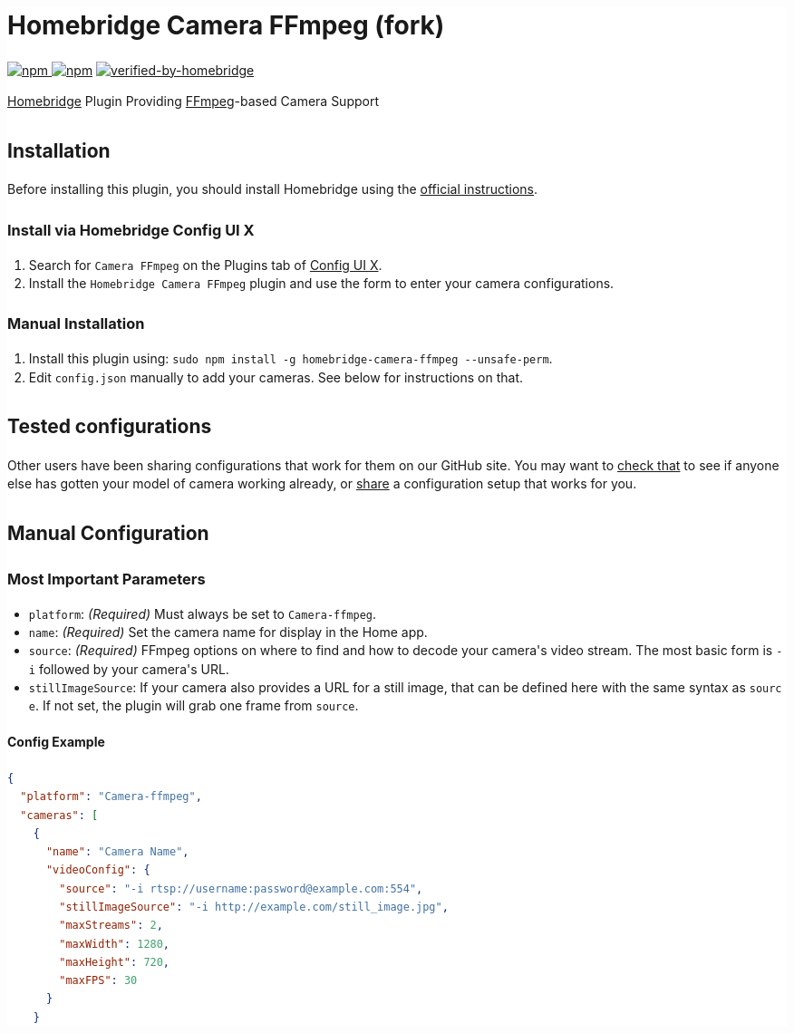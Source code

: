# Homebridge Camera FFmpeg (fork)

[![npm](https://badgen.net/npm/v/homebridge-camera-ffmpeg) ![npm](https://badgen.net/npm/dt/homebridge-camera-ffmpeg)](https://www.npmjs.com/package/homebridge-camera-ffmpeg) [![verified-by-homebridge](https://badgen.net/badge/homebridge/verified/purple)](https://github.com/homebridge/homebridge/wiki/Verified-Plugins)

[Homebridge](https://homebridge.io) Plugin Providing [FFmpeg](https://www.ffmpeg.org)-based Camera Support

## Installation

Before installing this plugin, you should install Homebridge using the [official instructions](https://github.com/homebridge/homebridge/wiki).

### Install via Homebridge Config UI X

1. Search for `Camera FFmpeg` on the Plugins tab of [Config UI X](https://www.npmjs.com/package/homebridge-config-ui-x).
2. Install the `Homebridge Camera FFmpeg` plugin and use the form to enter your camera configurations.

### Manual Installation

1. Install this plugin using: `sudo npm install -g homebridge-camera-ffmpeg --unsafe-perm`.
2. Edit `config.json` manually to add your cameras. See below for instructions on that.

## Tested configurations

Other users have been sharing configurations that work for them on our GitHub site. You may want to [check that](https://sunoo.github.io/homebridge-camera-ffmpeg/configs/) to see if anyone else has gotten your model of camera working already, or [share](https://github.com/Sunoo/homebridge-camera-ffmpeg/issues/new?assignees=&labels=tested+config&template=tested_config.md) a configuration setup that works for you.

## Manual Configuration

### Most Important Parameters

- `platform`: _(Required)_ Must always be set to `Camera-ffmpeg`.
- `name`: _(Required)_ Set the camera name for display in the Home app.
- `source`: _(Required)_ FFmpeg options on where to find and how to decode your camera's video stream. The most basic form is `-i` followed by your camera's URL.
- `stillImageSource`: If your camera also provides a URL for a still image, that can be defined here with the same syntax as `source`. If not set, the plugin will grab one frame from `source`.

#### Config Example

```json
{
  "platform": "Camera-ffmpeg",
  "cameras": [
    {
      "name": "Camera Name",
      "videoConfig": {
        "source": "-i rtsp://username:password@example.com:554",
        "stillImageSource": "-i http://example.com/still_image.jpg",
        "maxStreams": 2,
        "maxWidth": 1280,
        "maxHeight": 720,
        "maxFPS": 30
      }
    }
```